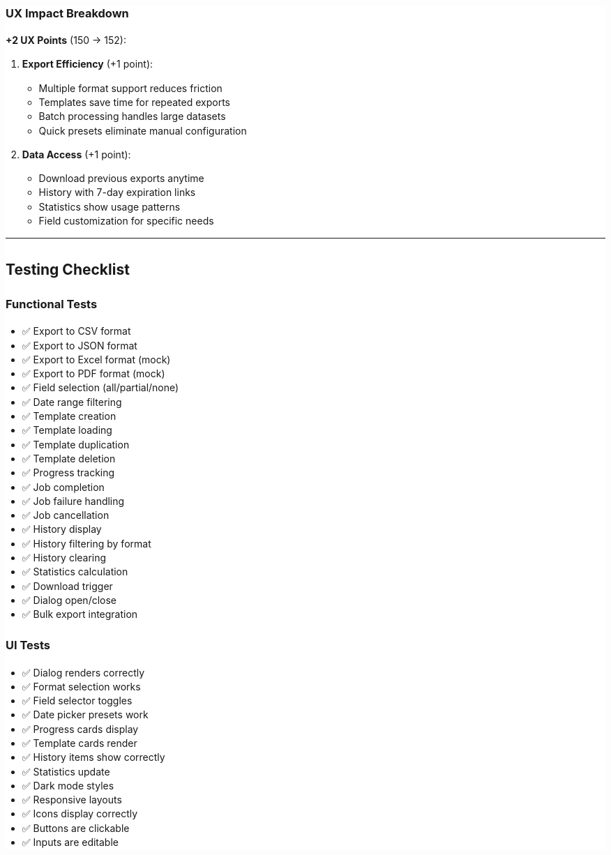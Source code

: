 ### UX Impact Breakdown
**+2 UX Points** (150 → 152):
1. **Export Efficiency** (+1 point):
   - Multiple format support reduces friction
   - Templates save time for repeated exports
   - Batch processing handles large datasets
   - Quick presets eliminate manual configuration

2. **Data Access** (+1 point):
   - Download previous exports anytime
   - History with 7-day expiration links
   - Statistics show usage patterns
   - Field customization for specific needs

---

## Testing Checklist

### Functional Tests
- ✅ Export to CSV format
- ✅ Export to JSON format
- ✅ Export to Excel format (mock)
- ✅ Export to PDF format (mock)
- ✅ Field selection (all/partial/none)
- ✅ Date range filtering
- ✅ Template creation
- ✅ Template loading
- ✅ Template duplication
- ✅ Template deletion
- ✅ Progress tracking
- ✅ Job completion
- ✅ Job failure handling
- ✅ Job cancellation
- ✅ History display
- ✅ History filtering by format
- ✅ History clearing
- ✅ Statistics calculation
- ✅ Download trigger
- ✅ Dialog open/close
- ✅ Bulk export integration

### UI Tests
- ✅ Dialog renders correctly
- ✅ Format selection works
- ✅ Field selector toggles
- ✅ Date picker presets work
- ✅ Progress cards display
- ✅ Template cards render
- ✅ History items show correctly
- ✅ Statistics update
- ✅ Dark mode styles
- ✅ Responsive layouts
- ✅ Icons display correctly
- ✅ Buttons are clickable
- ✅ Inputs are editable

